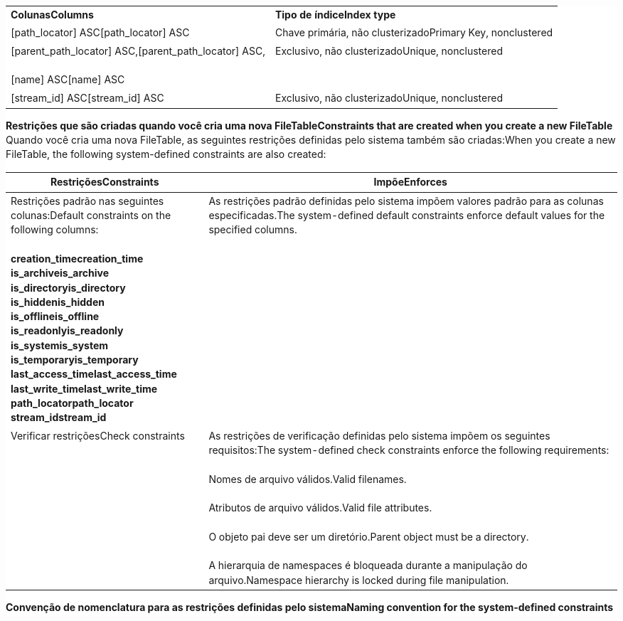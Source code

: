 |||  
|-|-|  
|<span data-ttu-id="a28d0-187">**Colunas**</span><span class="sxs-lookup"><span data-stu-id="a28d0-187">**Columns**</span></span>|<span data-ttu-id="a28d0-188">**Tipo de índice**</span><span class="sxs-lookup"><span data-stu-id="a28d0-188">**Index type**</span></span>|  
|<span data-ttu-id="a28d0-189">[path_locator] ASC</span><span class="sxs-lookup"><span data-stu-id="a28d0-189">[path_locator] ASC</span></span>|<span data-ttu-id="a28d0-190">Chave primária, não clusterizado</span><span class="sxs-lookup"><span data-stu-id="a28d0-190">Primary Key, nonclustered</span></span>|  
|<span data-ttu-id="a28d0-191">[parent_path_locator] ASC,</span><span class="sxs-lookup"><span data-stu-id="a28d0-191">[parent_path_locator] ASC,</span></span><br /><br /> <span data-ttu-id="a28d0-192">[name] ASC</span><span class="sxs-lookup"><span data-stu-id="a28d0-192">[name] ASC</span></span>|<span data-ttu-id="a28d0-193">Exclusivo, não clusterizado</span><span class="sxs-lookup"><span data-stu-id="a28d0-193">Unique, nonclustered</span></span>|  
|<span data-ttu-id="a28d0-194">[stream_id] ASC</span><span class="sxs-lookup"><span data-stu-id="a28d0-194">[stream_id] ASC</span></span>|<span data-ttu-id="a28d0-195">Exclusivo, não clusterizado</span><span class="sxs-lookup"><span data-stu-id="a28d0-195">Unique, nonclustered</span></span>|  
  
 <span data-ttu-id="a28d0-196">**Restrições que são criadas quando você cria uma nova FileTable**</span><span class="sxs-lookup"><span data-stu-id="a28d0-196">**Constraints that are created when you create a new FileTable**</span></span>  
 <span data-ttu-id="a28d0-197">Quando você cria uma nova FileTable, as seguintes restrições definidas pelo sistema também são criadas:</span><span class="sxs-lookup"><span data-stu-id="a28d0-197">When you create a new FileTable, the following system-defined constraints are also created:</span></span>  
  
|<span data-ttu-id="a28d0-198">Restrições</span><span class="sxs-lookup"><span data-stu-id="a28d0-198">Constraints</span></span>|<span data-ttu-id="a28d0-199">Impõe</span><span class="sxs-lookup"><span data-stu-id="a28d0-199">Enforces</span></span>|  
|-----------------|--------------|  
|<span data-ttu-id="a28d0-200">Restrições padrão nas seguintes colunas:</span><span class="sxs-lookup"><span data-stu-id="a28d0-200">Default constraints on the following columns:</span></span><br /><br /> <span data-ttu-id="a28d0-201">**creation_time**</span><span class="sxs-lookup"><span data-stu-id="a28d0-201">**creation_time**</span></span> <br /> <span data-ttu-id="a28d0-202">**is_archive**</span><span class="sxs-lookup"><span data-stu-id="a28d0-202">**is_archive**</span></span> <br /> <span data-ttu-id="a28d0-203">**is_directory**</span><span class="sxs-lookup"><span data-stu-id="a28d0-203">**is_directory**</span></span> <br /> <span data-ttu-id="a28d0-204">**is_hidden**</span><span class="sxs-lookup"><span data-stu-id="a28d0-204">**is_hidden**</span></span> <br /> <span data-ttu-id="a28d0-205">**is_offline**</span><span class="sxs-lookup"><span data-stu-id="a28d0-205">**is_offline**</span></span> <br /> <span data-ttu-id="a28d0-206">**is_readonly**</span><span class="sxs-lookup"><span data-stu-id="a28d0-206">**is_readonly**</span></span> <br /> <span data-ttu-id="a28d0-207">**is_system**</span><span class="sxs-lookup"><span data-stu-id="a28d0-207">**is_system**</span></span> <br /> <span data-ttu-id="a28d0-208">**is_temporary**</span><span class="sxs-lookup"><span data-stu-id="a28d0-208">**is_temporary**</span></span> <br /> <span data-ttu-id="a28d0-209">**last_access_time**</span><span class="sxs-lookup"><span data-stu-id="a28d0-209">**last_access_time**</span></span> <br /> <span data-ttu-id="a28d0-210">**last_write_time**</span><span class="sxs-lookup"><span data-stu-id="a28d0-210">**last_write_time**</span></span> <br /> <span data-ttu-id="a28d0-211">**path_locator**</span><span class="sxs-lookup"><span data-stu-id="a28d0-211">**path_locator**</span></span> <br /> <span data-ttu-id="a28d0-212">**stream_id**</span><span class="sxs-lookup"><span data-stu-id="a28d0-212">**stream_id**</span></span>|<span data-ttu-id="a28d0-213">As restrições padrão definidas pelo sistema impõem valores padrão para as colunas especificadas.</span><span class="sxs-lookup"><span data-stu-id="a28d0-213">The system-defined default constraints enforce default values for the specified columns.</span></span>|  
|<span data-ttu-id="a28d0-214">Verificar restrições</span><span class="sxs-lookup"><span data-stu-id="a28d0-214">Check constraints</span></span>|<span data-ttu-id="a28d0-215">As restrições de verificação definidas pelo sistema impõem os seguintes requisitos:</span><span class="sxs-lookup"><span data-stu-id="a28d0-215">The system-defined check constraints enforce the following requirements:</span></span><br /><br /> <span data-ttu-id="a28d0-216">Nomes de arquivo válidos.</span><span class="sxs-lookup"><span data-stu-id="a28d0-216">Valid filenames.</span></span><br /><br /> <span data-ttu-id="a28d0-217">Atributos de arquivo válidos.</span><span class="sxs-lookup"><span data-stu-id="a28d0-217">Valid file attributes.</span></span><br /><br /> <span data-ttu-id="a28d0-218">O objeto pai deve ser um diretório.</span><span class="sxs-lookup"><span data-stu-id="a28d0-218">Parent object must be a directory.</span></span><br /><br /> <span data-ttu-id="a28d0-219">A hierarquia de namespaces é bloqueada durante a manipulação do arquivo.</span><span class="sxs-lookup"><span data-stu-id="a28d0-219">Namespace hierarchy is locked during file manipulation.</span></span>|  
  
 <span data-ttu-id="a28d0-220">**Convenção de nomenclatura para as restrições definidas pelo sistema**</span><span class="sxs-lookup"><span data-stu-id="a28d0-220">**Naming convention for the system-defined constraints**</span></span>  